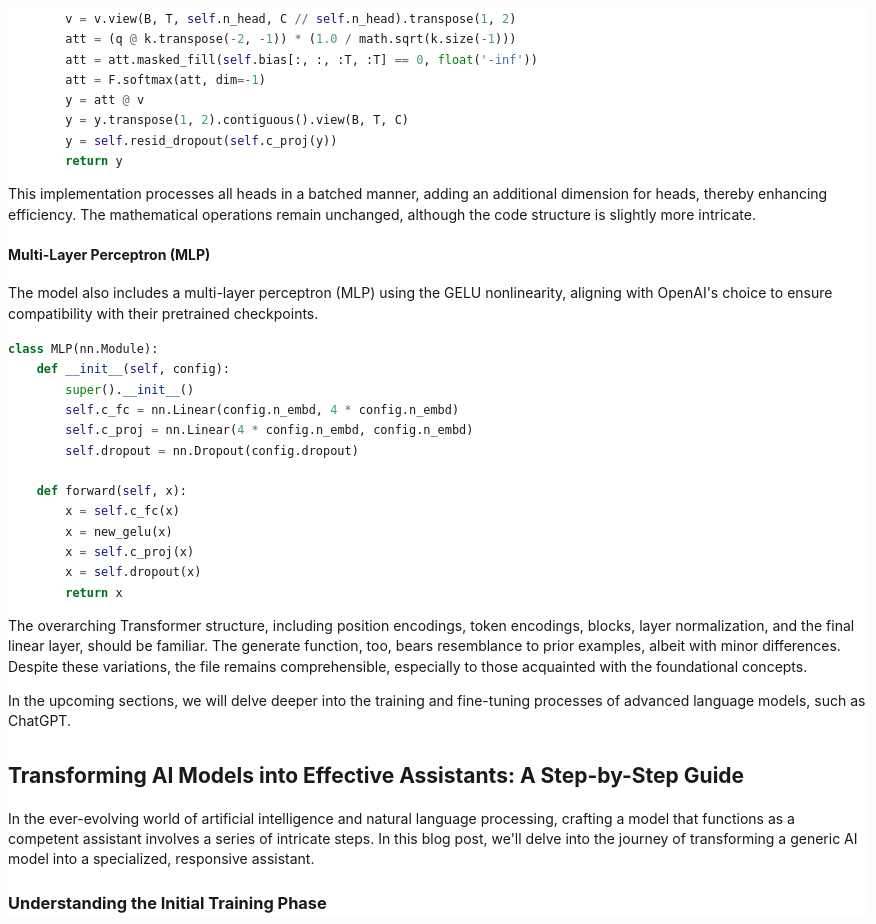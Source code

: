 ```python
        v = v.view(B, T, self.n_head, C // self.n_head).transpose(1, 2)
        att = (q @ k.transpose(-2, -1)) * (1.0 / math.sqrt(k.size(-1)))
        att = att.masked_fill(self.bias[:, :, :T, :T] == 0, float('-inf'))
        att = F.softmax(att, dim=-1)
        y = att @ v
        y = y.transpose(1, 2).contiguous().view(B, T, C)
        y = self.resid_dropout(self.c_proj(y))
        return y
```

This implementation processes all heads in a batched manner, adding an additional dimension for heads, thereby enhancing efficiency. The mathematical operations remain unchanged, although the code structure is slightly more intricate.

#### Multi-Layer Perceptron (MLP)

The model also includes a multi-layer perceptron (MLP) using the GELU nonlinearity, aligning with OpenAI's choice to ensure compatibility with their pretrained checkpoints.

```python
class MLP(nn.Module):
    def __init__(self, config):
        super().__init__()
        self.c_fc = nn.Linear(config.n_embd, 4 * config.n_embd)
        self.c_proj = nn.Linear(4 * config.n_embd, config.n_embd)
        self.dropout = nn.Dropout(config.dropout)

    def forward(self, x):
        x = self.c_fc(x)
        x = new_gelu(x)
        x = self.c_proj(x)
        x = self.dropout(x)
        return x
```

The overarching Transformer structure, including position encodings, token encodings, blocks, layer normalization, and the final linear layer, should be familiar. The generate function, too, bears resemblance to prior examples, albeit with minor differences. Despite these variations, the file remains comprehensible, especially to those acquainted with the foundational concepts.

In the upcoming sections, we will delve deeper into the training and fine-tuning processes of advanced language models, such as ChatGPT.

## Transforming AI Models into Effective Assistants: A Step-by-Step Guide

In the ever-evolving world of artificial intelligence and natural language processing, crafting a model that functions as a competent assistant involves a series of intricate steps. In this blog post, we'll delve into the journey of transforming a generic AI model into a specialized, responsive assistant.

### Understanding the Initial Training Phase
